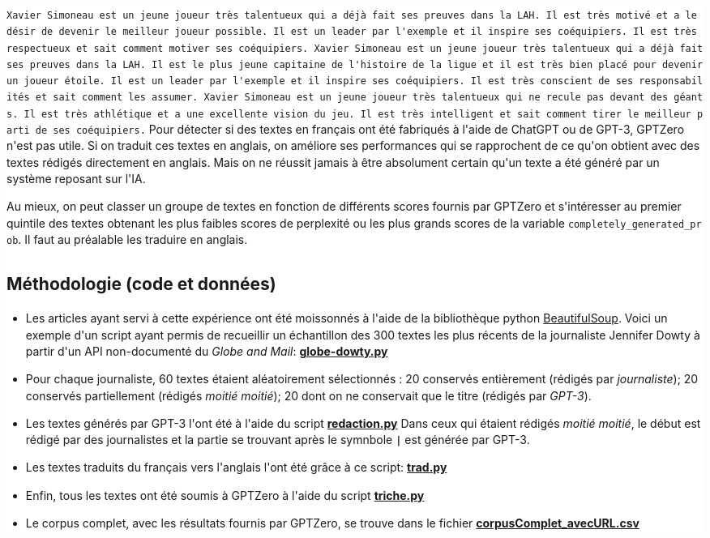 ```Xavier Simoneau est un jeune joueur très talentueux qui a déjà fait ses preuves dans la LAH. Il est très motivé et a le désir de devenir le meilleur joueur possible. Il est un leader par l'exemple et il inspire ses coéquipiers. Il est très respectueux et sait comment motiver ses coéquipiers. Xavier Simoneau est un jeune joueur très talentueux qui a déjà fait ses preuves dans la LAH. Il est le plus jeune capitaine de l'histoire de la ligue et il est très bien placé pour devenir un joueur étoile. Il est un leader par l'exemple et il inspire ses coéquipiers. Il est très conscient de ses responsabilités et sait comment les assumer. Xavier Simoneau est un jeune joueur très talentueux qui ne recule pas devant des géants. Il est très athlétique et a une excellente vision du jeu. Il est très intelligent et sait comment tirer le meilleur parti de ses coéquipiers.```
Pour détecter si des textes en français ont été fabriqués à l'aide de ChatGPT ou de GPT-3, GPTZero n'est pas utile. Si on traduit ces textes en anglais, on améliore ses performances qui se rapprochent de ce qu'on obtient avec des textes rédigés directement en anglais. Mais on ne réussit jamais à être absolument certain qu'un texte a été généré par un système reposant sur l'IA.

Au mieux, on peut classer un groupe de textes en fonction de différents scores fournis par GPTZero et s'intéresser au premier quintile des textes obtenant les plus faibles scores de perplexité ou les plus grands scores de la variable `completely_generated_prob`. Il faut au préalable les traduire en anglais.

## Méthodologie (code et données)

* Les articles ayant servi à cette expérience ont été moissonnés à l'aide de la bibliothèque python [BeautifulSoup](https://bit.ly/jhroybs4). Voici un exemple d'un script ayant permis de recueillir un échantillon des 300 textes les plus récents de la journaliste Jennifer Dowty à partir d'un API non-documenté du *Globe and Mail*: [**globe-dowty.py**](globe-dowty.py)

* Pour chaque journaliste, 60 textes étaient aléatoirement sélectionnés&nbsp;: 20 conservés entièrement (rédigés par *journaliste*); 20 conservés partiellement (rédigés *moitié moitié*); 20 dont on ne conservait que le titre (rédigés par *GPT-3*). 

* Les textes générés par GPT-3 l'ont été à l'aide du script [**redaction.py**](redaction.py) Dans ceux qui étaient rédigés *moitié moitié*, le début est rédigé par des journalistes et la partie se trouvant après le symnbole **`|`** est générée par GPT-3.

* Les textes traduits du français vers l'anglais l'ont été grâce à ce script: [**trad.py**](trad.py)

* Enfin, tous les textes ont été soumis à GPTZero à l'aide du script [**triche.py**](triche.py)

* Le corpus complet, avec les résultats fournis par GPTZero, se trouve dans le fichier [**corpusComplet_avecURL.csv**](corpusComplet_avecURL.csv)
